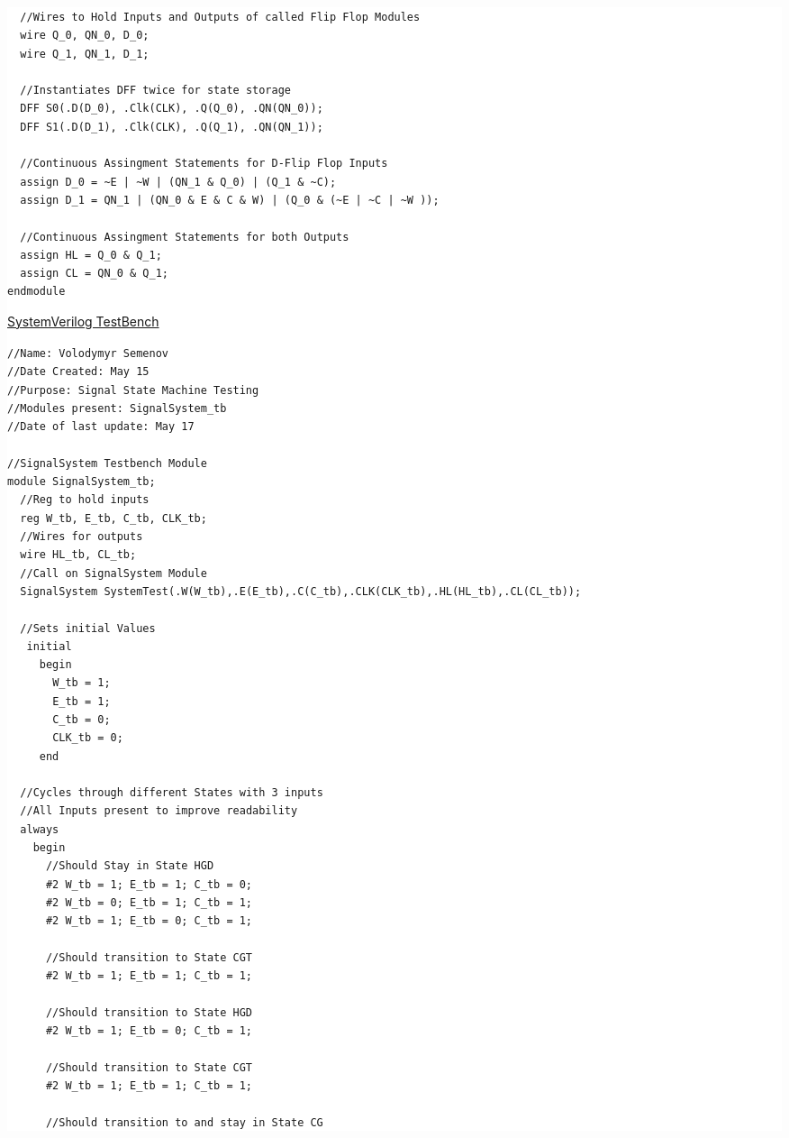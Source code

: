 ```
  //Wires to Hold Inputs and Outputs of called Flip Flop Modules
  wire Q_0, QN_0, D_0;
  wire Q_1, QN_1, D_1;
  
  //Instantiates DFF twice for state storage
  DFF S0(.D(D_0), .Clk(CLK), .Q(Q_0), .QN(QN_0));
  DFF S1(.D(D_1), .Clk(CLK), .Q(Q_1), .QN(QN_1));

  //Continuous Assingment Statements for D-Flip Flop Inputs
  assign D_0 = ~E | ~W | (QN_1 & Q_0) | (Q_1 & ~C);
  assign D_1 = QN_1 | (QN_0 & E & C & W) | (Q_0 & (~E | ~C | ~W ));
  
  //Continuous Assingment Statements for both Outputs
  assign HL = Q_0 & Q_1;
  assign CL = QN_0 & Q_1;
endmodule

```
[SystemVerilog TestBench](SVFiles/testbench.sv)
```
//Name: Volodymyr Semenov
//Date Created: May 15
//Purpose: Signal State Machine Testing
//Modules present: SignalSystem_tb
//Date of last update: May 17

//SignalSystem Testbench Module
module SignalSystem_tb;
  //Reg to hold inputs
  reg W_tb, E_tb, C_tb, CLK_tb;
  //Wires for outputs
  wire HL_tb, CL_tb;
  //Call on SignalSystem Module
  SignalSystem SystemTest(.W(W_tb),.E(E_tb),.C(C_tb),.CLK(CLK_tb),.HL(HL_tb),.CL(CL_tb));
   
  //Sets initial Values
   initial
     begin
       W_tb = 1;
       E_tb = 1;
       C_tb = 0;
       CLK_tb = 0;
     end
  
  //Cycles through different States with 3 inputs
  //All Inputs present to improve readability
  always
    begin
      //Should Stay in State HGD
      #2 W_tb = 1; E_tb = 1; C_tb = 0;
      #2 W_tb = 0; E_tb = 1; C_tb = 1;
      #2 W_tb = 1; E_tb = 0; C_tb = 1;
      
      //Should transition to State CGT
      #2 W_tb = 1; E_tb = 1; C_tb = 1;
      
      //Should transition to State HGD
      #2 W_tb = 1; E_tb = 0; C_tb = 1;
      
      //Should transition to State CGT
      #2 W_tb = 1; E_tb = 1; C_tb = 1;
      
      //Should transition to and stay in State CG
```